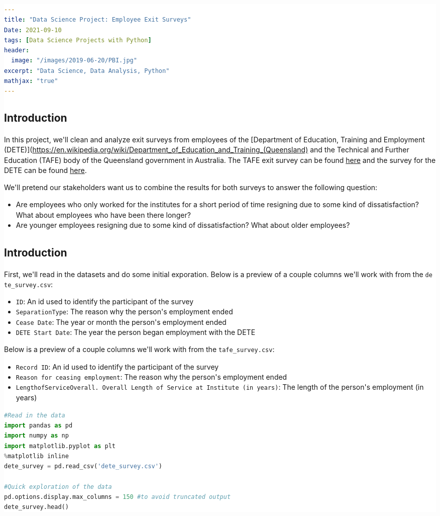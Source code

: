 ```yaml
---
title: "Data Science Project: Employee Exit Surveys"
Date: 2021-09-10
tags: [Data Science Projects with Python]
header:
  image: "/images/2019-06-20/PBI.jpg"
excerpt: "Data Science, Data Analysis, Python"
mathjax: "true"
---
```


## Introduction
In this project, we'll clean and analyze exit surveys from employees of the [Department of Education, Training and Employment (DETE)](https://en.wikipedia.org/wiki/Department_of_Education_and_Training_(Queensland) and the Technical and Further Education (TAFE) body of the Queensland government in Australia. The TAFE exit survey can be found [here](https://data.gov.au/dataset/ds-qld-89970a3b-182b-41ea-aea2-6f9f17b5907e/details?q=exit%20survey) and the survey for the DETE can be found [here](https://data.gov.au/dataset/ds-qld-fe96ff30-d157-4a81-851d-215f2a0fe26d/details?q=exit%20survey).

We'll pretend our stakeholders want us to combine the results for both surveys to answer the following question:

* Are employees who only worked for the institutes for a short period of time resigning due to some kind of dissatisfaction? What about employees who have been there longer?
* Are younger employees resigning due to some kind of dissatisfaction? What about older employees?

## Introduction
First, we'll read in the datasets and do some initial exporation. Below is a preview of a couple columns we'll work with from the `dete_survey.csv`:

* `ID`: An id used to identify the participant of the survey
* `SeparationType`: The reason why the person's employment ended
* `Cease Date`: The year or month the person's employment ended
* `DETE Start Date`: The year the person began employment with the DETE

Below is a preview of a couple columns we'll work with from the `tafe_survey.csv`:

* `Record ID`: An id used to identify the participant of the survey
* `Reason for ceasing employment`: The reason why the person's employment ended
* `LengthofServiceOverall. Overall Length of Service at Institute (in years)`: The length of the person's employment (in years)


```python
#Read in the data
import pandas as pd
import numpy as np
import matplotlib.pyplot as plt
%matplotlib inline
dete_survey = pd.read_csv('dete_survey.csv')

#Quick exploration of the data
pd.options.display.max_columns = 150 #to avoid truncated output
dete_survey.head()
```
